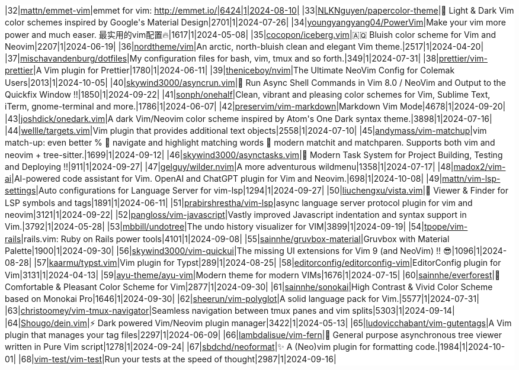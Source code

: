 |32|[mattn/emmet-vim](https://github.com/mattn/emmet-vim)|emmet for vim: http://emmet.io/|6424|1|2024-08-10|
|33|[NLKNguyen/papercolor-theme](https://github.com/NLKNguyen/papercolor-theme)|:art: Light & Dark Vim color schemes inspired by Google's Material Design|2701|1|2024-07-26|
|34|[youngyangyang04/PowerVim](https://github.com/youngyangyang04/PowerVim)|Make your vim more power and much easer. 最实用的vim配置🔥|1617|1|2024-05-08|
|35|[cocopon/iceberg.vim](https://github.com/cocopon/iceberg.vim)|:antarctica: Bluish color scheme for Vim and Neovim|2207|1|2024-06-19|
|36|[nordtheme/vim](https://github.com/nordtheme/vim)|An arctic, north-bluish clean and elegant Vim theme.|2517|1|2024-04-20|
|37|[mischavandenburg/dotfiles](https://github.com/mischavandenburg/dotfiles)|My configuration files for bash, vim, tmux and so forth.|349|1|2024-07-31|
|38|[prettier/vim-prettier](https://github.com/prettier/vim-prettier)|A Vim plugin for Prettier|1780|1|2024-06-11|
|39|[theniceboy/nvim](https://github.com/theniceboy/nvim)|The Ultimate NeoVim Config for Colemak Users|2013|1|2024-10-05|
|40|[skywind3000/asyncrun.vim](https://github.com/skywind3000/asyncrun.vim)|:rocket: Run Async Shell Commands in Vim 8.0 / NeoVim and Output to the Quickfix Window !!|1850|1|2024-09-22|
|41|[sonph/onehalf](https://github.com/sonph/onehalf)|Clean, vibrant and pleasing color schemes for Vim, Sublime Text, iTerm, gnome-terminal and more.|1786|1|2024-06-07|
|42|[preservim/vim-markdown](https://github.com/preservim/vim-markdown)|Markdown Vim Mode|4678|1|2024-09-20|
|43|[joshdick/onedark.vim](https://github.com/joshdick/onedark.vim)|A dark Vim/Neovim color scheme inspired by Atom's One Dark syntax theme.|3898|1|2024-07-16|
|44|[wellle/targets.vim](https://github.com/wellle/targets.vim)|Vim plugin that provides additional text objects|2558|1|2024-07-10|
|45|[andymass/vim-matchup](https://github.com/andymass/vim-matchup)|vim match-up: even better % :facepunch: navigate and highlight matching words :facepunch: modern matchit and matchparen.  Supports both vim and neovim + tree-sitter.|1699|1|2024-09-12|
|46|[skywind3000/asynctasks.vim](https://github.com/skywind3000/asynctasks.vim)|:rocket: Modern Task System for Project Building, Testing and Deploying !!|911|1|2024-09-27|
|47|[gelguy/wilder.nvim](https://github.com/gelguy/wilder.nvim)|A more adventurous wildmenu|1358|1|2024-07-17|
|48|[madox2/vim-ai](https://github.com/madox2/vim-ai)|AI-powered code assistant for Vim. OpenAI and ChatGPT plugin for Vim and Neovim.|698|1|2024-10-08|
|49|[mattn/vim-lsp-settings](https://github.com/mattn/vim-lsp-settings)|Auto configurations for Language Server for vim-lsp|1294|1|2024-09-27|
|50|[liuchengxu/vista.vim](https://github.com/liuchengxu/vista.vim)|:cactus: Viewer & Finder for LSP symbols and tags|1891|1|2024-06-11|
|51|[prabirshrestha/vim-lsp](https://github.com/prabirshrestha/vim-lsp)|async language server protocol plugin for vim and neovim|3121|1|2024-09-22|
|52|[pangloss/vim-javascript](https://github.com/pangloss/vim-javascript)|Vastly improved Javascript indentation and syntax support in Vim.|3792|1|2024-05-28|
|53|[mbbill/undotree](https://github.com/mbbill/undotree)|The undo history visualizer for VIM|3899|1|2024-09-19|
|54|[tpope/vim-rails](https://github.com/tpope/vim-rails)|rails.vim: Ruby on Rails power tools|4101|1|2024-09-08|
|55|[sainnhe/gruvbox-material](https://github.com/sainnhe/gruvbox-material)|Gruvbox with Material Palette|1900|1|2024-09-30|
|56|[skywind3000/vim-quickui](https://github.com/skywind3000/vim-quickui)|The missing UI extensions for Vim 9 (and NeoVim) !! :sunglasses:|1096|1|2024-08-28|
|57|[kaarmu/typst.vim](https://github.com/kaarmu/typst.vim)|Vim plugin for Typst|289|1|2024-08-25|
|58|[editorconfig/editorconfig-vim](https://github.com/editorconfig/editorconfig-vim)|EditorConfig plugin for Vim|3131|1|2024-04-13|
|59|[ayu-theme/ayu-vim](https://github.com/ayu-theme/ayu-vim)|Modern theme for modern VIMs|1676|1|2024-07-15|
|60|[sainnhe/everforest](https://github.com/sainnhe/everforest)|🌲 Comfortable & Pleasant Color Scheme for Vim|2877|1|2024-09-30|
|61|[sainnhe/sonokai](https://github.com/sainnhe/sonokai)|High Contrast & Vivid Color Scheme based on Monokai Pro|1646|1|2024-09-30|
|62|[sheerun/vim-polyglot](https://github.com/sheerun/vim-polyglot)|A solid language pack for Vim.|5577|1|2024-07-31|
|63|[christoomey/vim-tmux-navigator](https://github.com/christoomey/vim-tmux-navigator)|Seamless navigation between tmux panes and vim splits|5303|1|2024-09-14|
|64|[Shougo/dein.vim](https://github.com/Shougo/dein.vim)|:zap: Dark powered Vim/Neovim plugin manager|3422|1|2024-05-13|
|65|[ludovicchabant/vim-gutentags](https://github.com/ludovicchabant/vim-gutentags)|A Vim plugin that manages your tag files|2297|1|2024-06-09|
|66|[lambdalisue/vim-fern](https://github.com/lambdalisue/vim-fern)|🌿 General purpose asynchronous tree viewer written in Pure Vim script|1278|1|2024-09-24|
|67|[sbdchd/neoformat](https://github.com/sbdchd/neoformat)|:sparkles: A (Neo)vim plugin for formatting code.|1984|1|2024-10-01|
|68|[vim-test/vim-test](https://github.com/vim-test/vim-test)|Run your tests at the speed of thought|2987|1|2024-09-16|